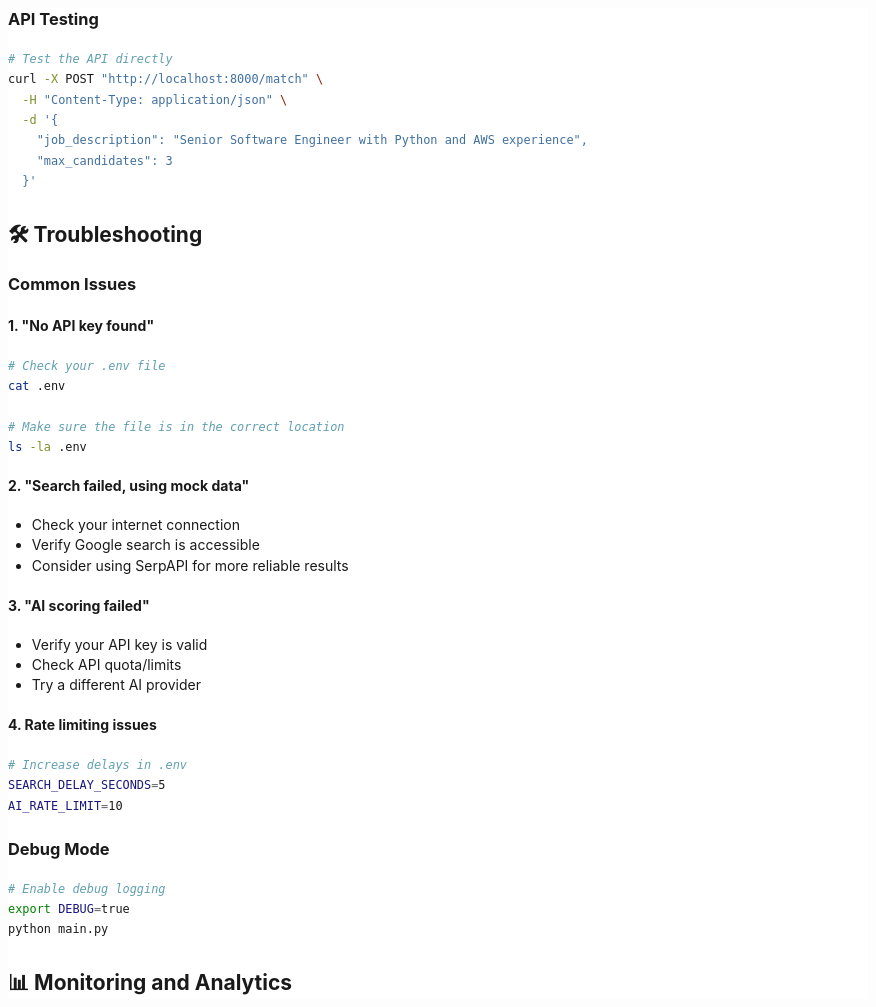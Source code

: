 ```python
```

### **API Testing**
```bash
# Test the API directly
curl -X POST "http://localhost:8000/match" \
  -H "Content-Type: application/json" \
  -d '{
    "job_description": "Senior Software Engineer with Python and AWS experience",
    "max_candidates": 3
  }'
```

## 🛠️ **Troubleshooting**

### **Common Issues**

#### **1. "No API key found"**
```bash
# Check your .env file
cat .env

# Make sure the file is in the correct location
ls -la .env
```

#### **2. "Search failed, using mock data"**
- Check your internet connection
- Verify Google search is accessible
- Consider using SerpAPI for more reliable results

#### **3. "AI scoring failed"**
- Verify your API key is valid
- Check API quota/limits
- Try a different AI provider

#### **4. Rate limiting issues**
```bash
# Increase delays in .env
SEARCH_DELAY_SECONDS=5
AI_RATE_LIMIT=10
```

### **Debug Mode**
```bash
# Enable debug logging
export DEBUG=true
python main.py
```

## 📊 **Monitoring and Analytics**
